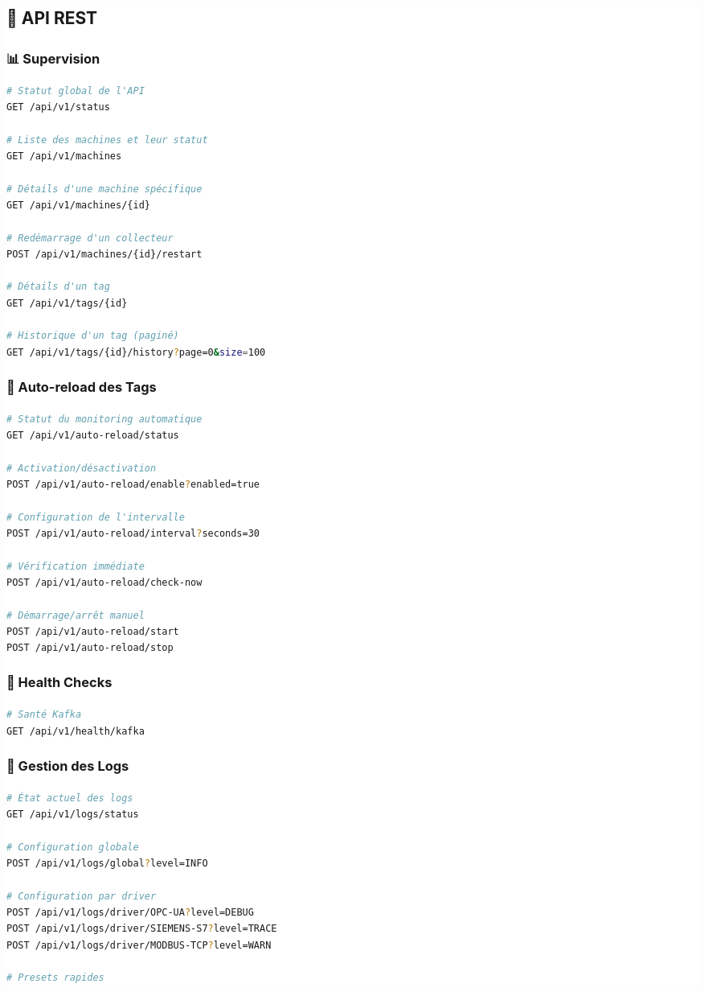 
## 📡 API REST

### **📊 Supervision**
```bash
# Statut global de l'API
GET /api/v1/status

# Liste des machines et leur statut
GET /api/v1/machines

# Détails d'une machine spécifique
GET /api/v1/machines/{id}

# Redémarrage d'un collecteur
POST /api/v1/machines/{id}/restart

# Détails d'un tag
GET /api/v1/tags/{id}

# Historique d'un tag (paginé)
GET /api/v1/tags/{id}/history?page=0&size=100
```

### **🔄 Auto-reload des Tags**
```bash
# Statut du monitoring automatique
GET /api/v1/auto-reload/status

# Activation/désactivation
POST /api/v1/auto-reload/enable?enabled=true

# Configuration de l'intervalle
POST /api/v1/auto-reload/interval?seconds=30

# Vérification immédiate
POST /api/v1/auto-reload/check-now

# Démarrage/arrêt manuel
POST /api/v1/auto-reload/start
POST /api/v1/auto-reload/stop
```

### **🏥 Health Checks**
```bash
# Santé Kafka
GET /api/v1/health/kafka
```

### **📝 Gestion des Logs**
```bash
# État actuel des logs
GET /api/v1/logs/status

# Configuration globale
POST /api/v1/logs/global?level=INFO

# Configuration par driver
POST /api/v1/logs/driver/OPC-UA?level=DEBUG
POST /api/v1/logs/driver/SIEMENS-S7?level=TRACE
POST /api/v1/logs/driver/MODBUS-TCP?level=WARN

# Presets rapides
```